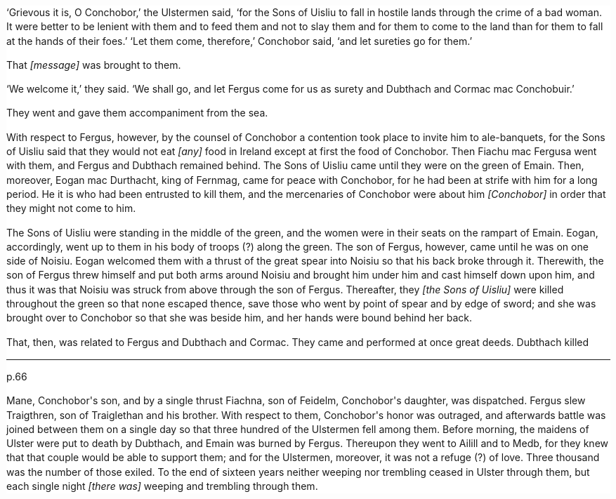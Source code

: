 
‘Grievous it is, O Conchobor,’ the Ulstermen said, ‘for the Sons of Uisliu to fall in hostile lands through the crime of a bad woman. It were better to be lenient with them and to feed them and not to slay them and for them to come to the land than for them to fall at the hands of their foes.’ ‘Let them come, therefore,’ Conchobor said, ‘and let sureties go for them.’


That *[message]* was brought to them.


‘We welcome it,’ they said. ‘We shall go, and let Fergus come for us as surety and Dubthach and Cormac mac Conchobuir.’


They went and gave them accompaniment from the sea.


With respect to Fergus, however, by the counsel of Conchobor a contention took place to invite him to ale-banquets, for the Sons of Uisliu said that they would not eat *[any]* food in Ireland except at first the food of Conchobor. Then Fiachu mac Fergusa went with them, and Fergus and Dubthach remained behind. The Sons of Uisliu came until they were on the green of Emain. Then, moreover, Eogan mac Durthacht, king of Fernmag, came for peace with Conchobor, for he had been at strife with him for a long period. He it is who had been entrusted to kill them, and the mercenaries of Conchobor were about him *[Conchobor]* in order that they might not come to him.


The Sons of Uisliu were standing in the middle of the green, and the women were in their seats on the rampart of Emain. Eogan, accordingly, went up to them in his body of troops (?) along the green. The son of Fergus, however, came until he was on one side of Noisiu. Eogan welcomed them with a thrust of the great spear into Noisiu so that his back broke through it. Therewith, the son of Fergus threw himself and put both arms around Noisiu and brought him under him and cast himself down upon him, and thus it was that Noisiu was struck from above through the son of Fergus. Thereafter, they *[the Sons of Uisliu]* were killed throughout the green so that none escaped thence, save those who went by point of spear and by edge of sword; and she was brought over to Conchobor so that she was beside him, and her hands were bound behind her back.


That, then, was related to Fergus and Dubthach and Cormac. They came and performed at once great deeds. Dubthach killed 



---

p.66



 
Mane, Conchobor's son, and by a single thrust Fiachna, son of Feidelm, Conchobor's daughter, was dispatched. Fergus slew Traigthren, son of Traiglethan and his brother. With respect to them, Conchobor's honor was outraged, and afterwards battle was joined between them on a single day so that three hundred of the Ulstermen fell among them. 
Before morning, the maidens of Ulster were put to death by Dubthach, and Emain was burned by Fergus. Thereupon they went to Ailill and to Medb, for they knew that that couple would be able to support them; and for the Ulstermen, moreover, it was not a refuge (?) of love. Three thousand was the number of those exiled. To the end of sixteen years 
neither weeping nor trembling ceased in Ulster through them, but each single night *[there was]* weeping and trembling through them.

